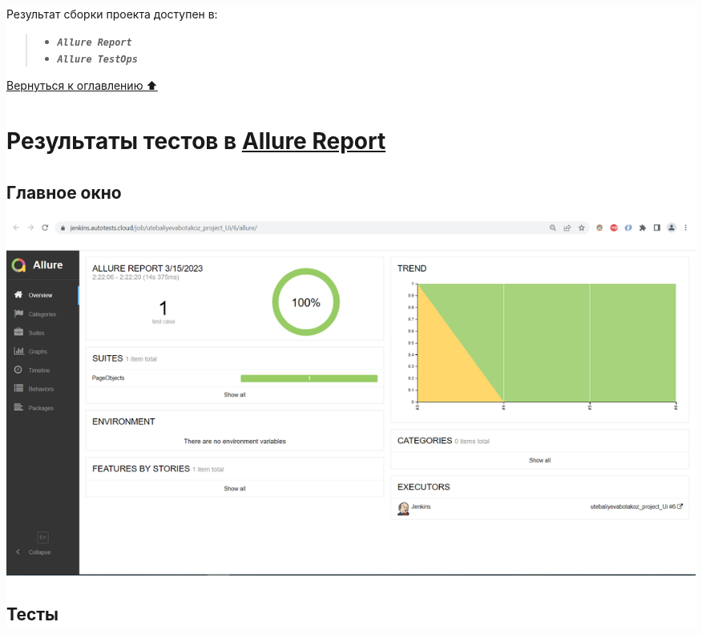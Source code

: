 
Результат сборки проекта доступен в:
>- <code><strong>*Allure Report*</strong></code>
>- <code><strong>*Allure TestOps*</strong></code>


[Вернуться к оглавлению ⬆](#Содержание)


# <a name="AllureReport">Результаты тестов в [Allure Report](https://jenkins.autotests.cloud/job/utebaliyevabotakoz_project_Ui/allure/allure)</a>

## Главное окно


<p align="center">
  <img src="images/screens/Allure1.PNG" width="950">
</p>

##  Тесты

<p align="center">